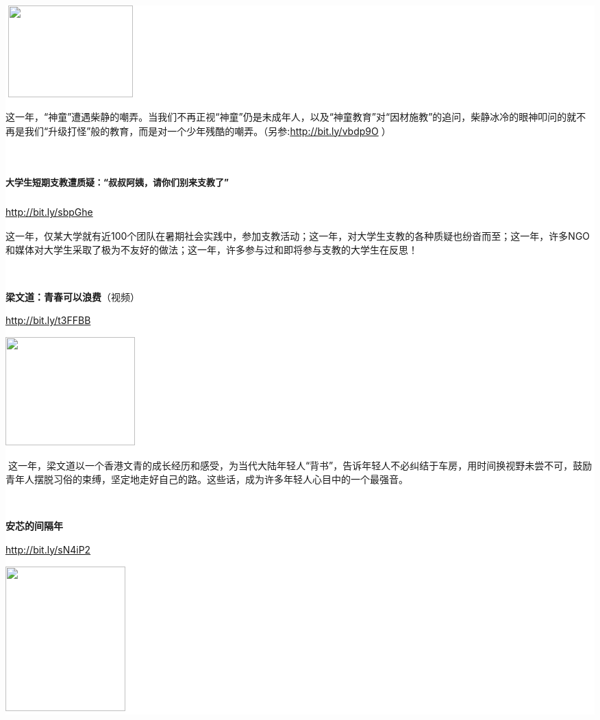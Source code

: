 <p align="left">
   <a href="http://www.capechina.org/wp-content/uploads/2012/01/caijing.jpg"><img class="alignnone size-full wp-image-2318" title="caijing" src="http://www.capechina.org/wp-content/uploads/2012/01/caijing.jpg" alt="" width="182" height="134" /></a>
</p>

<p align="left">
  这一年，“神童”遭遇柴静的嘲弄。当我们不再正视“神童”仍是未成年人，以及“神童教育”对“因材施教”的追问，柴静冰冷的眼神叩问的就不再是我们“升级打怪”般的教育，而是对一个少年残酷的嘲弄。（另参:<a href="http://bit.ly/vbdp9O" target="_blank">http://bit.ly/vbdp9O</a> ）
</p>

# 

# <strong style="font-size: 13px; text-align: -webkit-left;">大学生短期支教遭质疑：“叔叔阿姨，请你们别来支教了”</strong>

<p align="left">
  <a href="http://bit.ly/sbpGhe" target="_blank">http://bit.ly/sbpGhe</a>
</p>

<p align="left">
  这一年，仅某大学就有近100个团队在暑期社会实践中，参加支教活动；这一年，对大学生支教的各种质疑也纷沓而至；这一年，许多NGO和媒体对大学生采取了极为不友好的做法；这一年，许多参与过和即将参与支教的大学生在反思！
</p>

&nbsp;

<p align="left">
  <strong>梁文道：青春可以浪费</strong>（视频）
</p>

<p align="left">
  <a href="http://bit.ly/t3FFBB" target="_blank">http://bit.ly/t3FFBB</a>
</p>

<p align="left">
  <a href="http://www.capechina.org/wp-content/uploads/2012/01/梁文道.jpg"><img class="alignnone size-full wp-image-2326" title="梁文道" src="http://www.capechina.org/wp-content/uploads/2012/01/梁文道.jpg" alt="" width="189" height="158" /></a>
</p>

<p align="left">
   这一年，梁文道以一个香港文青的成长经历和感受，为当代大陆年轻人“背书”，告诉年轻人不必纠结于车房，用时间换视野未尝不可，鼓励青年人摆脱习俗的束缚，坚定地走好自己的路。这些话，成为许多年轻人心目中的一个最强音。
</p>

<p align="left">
  <strong> </strong>
</p>

<p align="left">
  <strong>安芯的间隔年</strong>
</p>

<p align="left">
  <a href="http://bit.ly/sN4iP2" target="_blank">http://bit.ly/sN4iP2</a>
</p>

<p align="left">
  <a href="http://www.capechina.org/wp-content/uploads/2012/01/anxin.jpg"><img class="alignnone size-full wp-image-2317" title="anxin" src="http://www.capechina.org/wp-content/uploads/2012/01/anxin.jpg" alt="" width="175" height="211" /></a>
</p>
